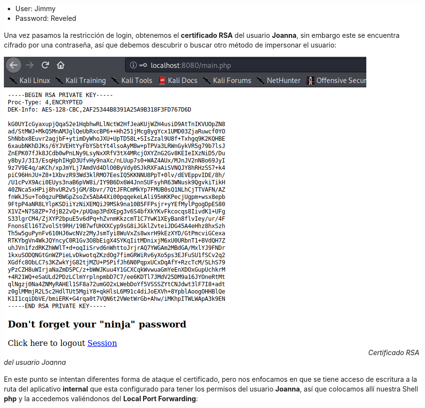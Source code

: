 - User: Jimmy
- Password: Reveled

Una vez pasamos la restricción de login, obtenemos el **certificado RSA** del usuario **Joanna**, sin embargo este se encuentra cifrado por una contraseña, así que debemos descubrir o buscar otro método de impersonar el usuario: 

![Certificado RSA](/assets/htb/04_openAdmin/16_llave_RSA_user_johana.png)
_Certificado RSA del usuario Joanna_

En este punto se intentan diferentes forma de ataque el certificado, pero nos enfocamos en que se tiene acceso de escritura a la ruta del aplicativo **internal** que esta configurado para tener los permisos del usuario **Joanna**, así que colocamos allí nuestra Shell **php** y la accedemos valiéndonos del **Local Port Forwarding**: 
